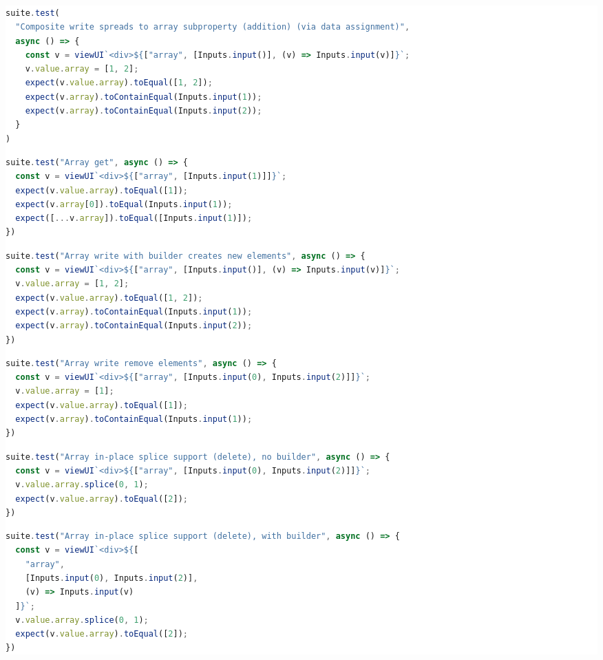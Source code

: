```js echo
suite.test(
  "Composite write spreads to array subproperty (addition) (via data assignment)",
  async () => {
    const v = viewUI`<div>${["array", [Inputs.input()], (v) => Inputs.input(v)]}`;
    v.value.array = [1, 2];
    expect(v.value.array).toEqual([1, 2]);
    expect(v.array).toContainEqual(Inputs.input(1));
    expect(v.array).toContainEqual(Inputs.input(2));
  }
)
```

```js echo
suite.test("Array get", async () => {
  const v = viewUI`<div>${["array", [Inputs.input(1)]]}`;
  expect(v.value.array).toEqual([1]);
  expect(v.array[0]).toEqual(Inputs.input(1));
  expect([...v.array]).toEqual([Inputs.input(1)]);
})
```

```js echo
suite.test("Array write with builder creates new elements", async () => {
  const v = viewUI`<div>${["array", [Inputs.input()], (v) => Inputs.input(v)]}`;
  v.value.array = [1, 2];
  expect(v.value.array).toEqual([1, 2]);
  expect(v.array).toContainEqual(Inputs.input(1));
  expect(v.array).toContainEqual(Inputs.input(2));
})
```

```js echo
suite.test("Array write remove elements", async () => {
  const v = viewUI`<div>${["array", [Inputs.input(0), Inputs.input(2)]]}`;
  v.value.array = [1];
  expect(v.value.array).toEqual([1]);
  expect(v.array).toContainEqual(Inputs.input(1));
})
```

```js echo
suite.test("Array in-place splice support (delete), no builder", async () => {
  const v = viewUI`<div>${["array", [Inputs.input(0), Inputs.input(2)]]}`;
  v.value.array.splice(0, 1);
  expect(v.value.array).toEqual([2]);
})
```

```js echo
suite.test("Array in-place splice support (delete), with builder", async () => {
  const v = viewUI`<div>${[
    "array",
    [Inputs.input(0), Inputs.input(2)],
    (v) => Inputs.input(v)
  ]}`;
  v.value.array.splice(0, 1);
  expect(v.value.array).toEqual([2]);
})
```
